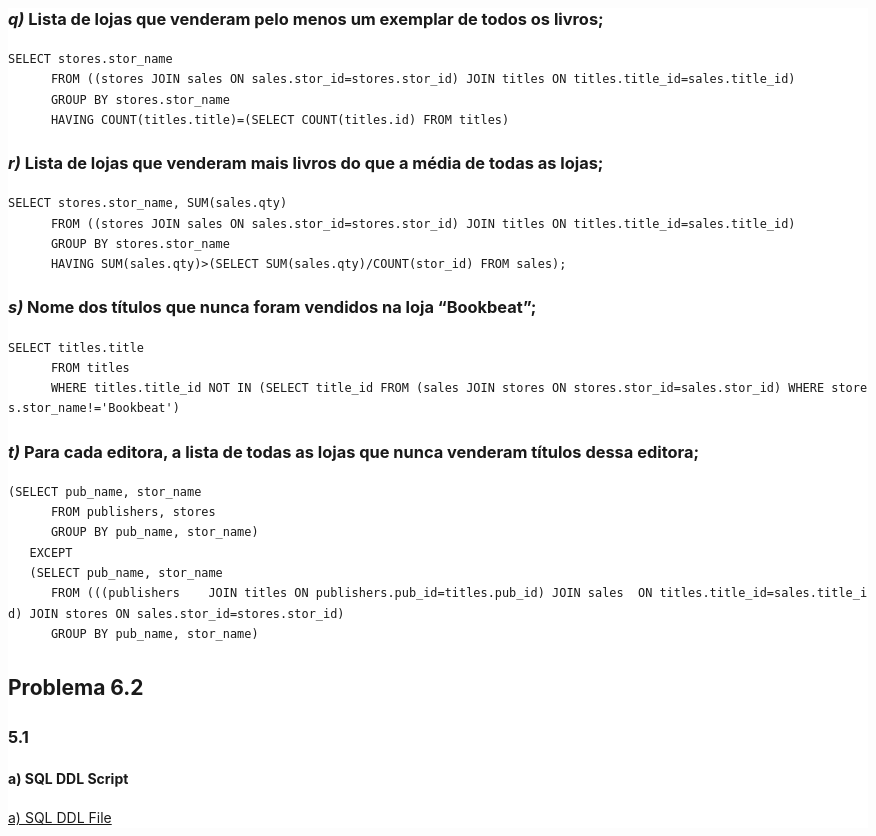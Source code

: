 ### *q)* Lista de lojas que venderam pelo menos um exemplar de todos os livros;

```
SELECT stores.stor_name
      FROM ((stores JOIN sales ON sales.stor_id=stores.stor_id) JOIN titles ON titles.title_id=sales.title_id)
      GROUP BY stores.stor_name
      HAVING COUNT(titles.title)=(SELECT COUNT(titles.id) FROM titles)
```

### *r)* Lista de lojas que venderam mais livros do que a média de todas as lojas;

```
SELECT stores.stor_name, SUM(sales.qty)
      FROM ((stores JOIN sales ON sales.stor_id=stores.stor_id) JOIN titles ON titles.title_id=sales.title_id)
      GROUP BY stores.stor_name
      HAVING SUM(sales.qty)>(SELECT SUM(sales.qty)/COUNT(stor_id) FROM sales);
```

### *s)* Nome dos títulos que nunca foram vendidos na loja “Bookbeat”;

```
SELECT titles.title
      FROM titles
      WHERE titles.title_id NOT IN (SELECT title_id FROM (sales JOIN stores ON stores.stor_id=sales.stor_id) WHERE stores.stor_name!='Bookbeat')
```

### *t)* Para cada editora, a lista de todas as lojas que nunca venderam títulos dessa editora; 

```
(SELECT pub_name, stor_name
      FROM publishers, stores
      GROUP BY pub_name, stor_name)
   EXCEPT
   (SELECT pub_name, stor_name
      FROM (((publishers	JOIN titles ON publishers.pub_id=titles.pub_id) JOIN sales  ON titles.title_id=sales.title_id) JOIN stores ON sales.stor_id=stores.stor_id)
      GROUP BY pub_name, stor_name)
```

## Problema 6.2

### ​5.1

#### a) SQL DDL Script
 
[a) SQL DDL File](ex_6_2_1_ddl.sql "SQLFileQuestion")
